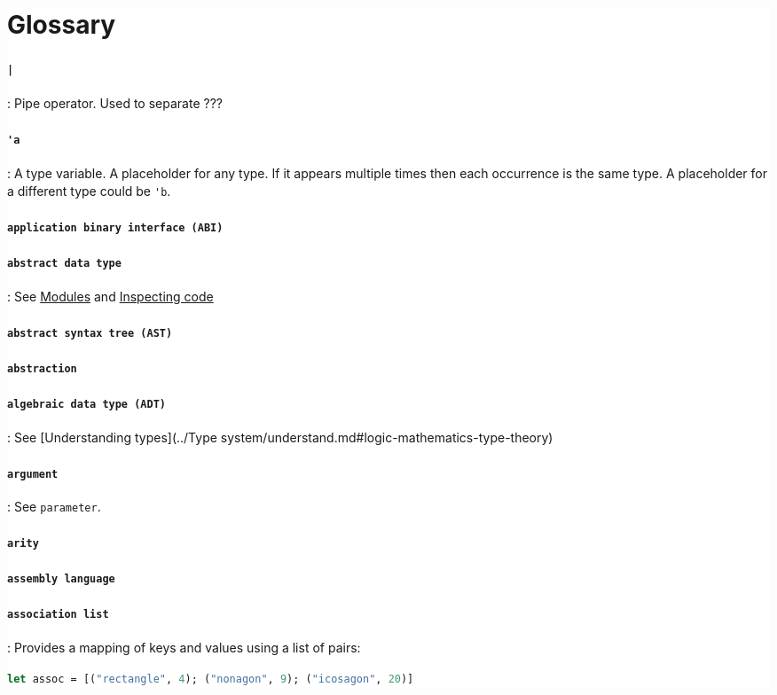 # Glossary
[^expr1]:
    [The OCaml Manual](https://ocaml.org/manual/latest/expr.html#ss:expr-basic)
[^expr2]:
    [OCaml programming](https://cs3110.github.io/textbook/chapters/basics/expressions.html)
[^imperative]:
    [Programming in Standard ML](https://www.cs.cmu.edu/~rwh/isml/book.pdf), chapter 2.
[^oper]:
    [The OCaml Manual](https://ocaml.org/manual/latest/expr.html#ss%3Aexpr-operators)
[^param]:
    See Constructed types [The OCaml Manual](https://ocaml.org/manual/latest/types.html)
[^valu1]:
    [The OCaml Manual](https://ocaml.org/manual/latest/expr.html#ss:expr-basic)
[^valu2]:
    [OCaml programming](https://cs3110.github.io/textbook/chapters/basics/expressions.html)
[^valu3]:
    [The OCaml Manual](https://ocaml.org/manual/latest/values.html#start-section)


#### `|`

  : Pipe operator. Used to separate ???
  
#### `'a`

  : A type variable. A placeholder for any type. If it appears multiple times then each occurrence is the same type. A placeholder for a different type could be `'b`.

#### `application binary interface (ABI)`

#### `abstract data type`

  : See [Modules](../Modules/modules.md#abstract-data-types) and [Inspecting code](introspection.md#abstract-types)

#### `abstract syntax tree (AST)`

#### `abstraction`

#### `algebraic data type (ADT)`
  : See [Understanding types](../Type system/understand.md#logic-mathematics-type-theory)

#### `argument`
  : See `parameter`.
  
#### `arity`

#### `assembly language`

#### `association list`
  : Provides a mapping of keys and values using a list of pairs:
  ```ocaml
  let assoc = [("rectangle", 4); ("nonagon", 9); ("icosagon", 20)]
  ```
